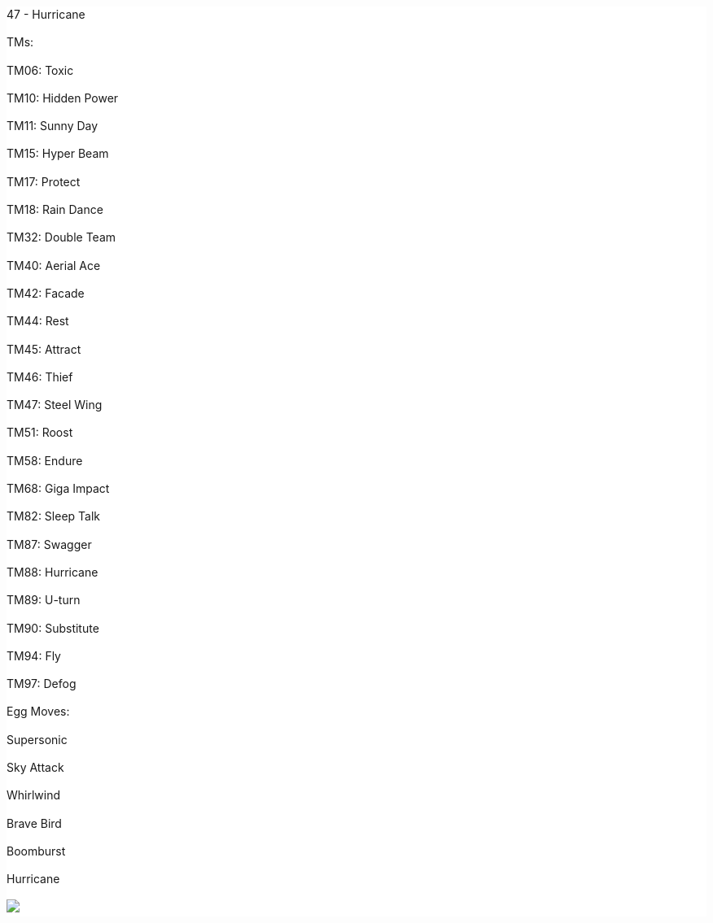 47 - Hurricane

TMs: 

TM06: Toxic

TM10: Hidden Power

TM11: Sunny Day

TM15: Hyper Beam

TM17: Protect

TM18: Rain Dance

TM32: Double Team

TM40: Aerial Ace

TM42: Facade

TM44: Rest

TM45: Attract

TM46: Thief

TM47: Steel Wing

TM51: Roost

TM58: Endure

TM68: Giga Impact

TM82: Sleep Talk

TM87: Swagger

TM88: Hurricane

TM89: U-turn

TM90: Substitute

TM94: Fly

TM97: Defog

Egg Moves: 

Supersonic

Sky Attack

Whirlwind

Brave Bird

Boomburst

Hurricane

![](../img/gen3/Aspose.Words.e263469a-9d97-426d-9518-a3047cdcf0c9.027.png)
